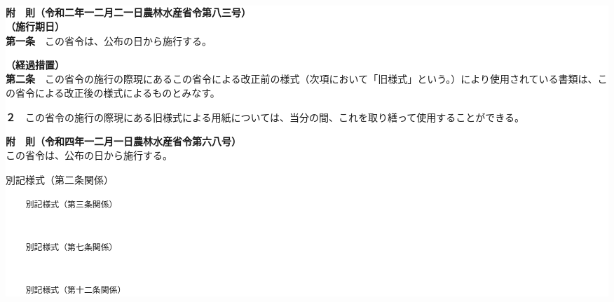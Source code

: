 **附　則（令和二年一二月二一日農林水産省令第八三号）**  
**（施行期日）**  
**第一条**　この省令は、公布の日から施行する。  
  
**（経過措置）**  
**第二条**　この省令の施行の際現にあるこの省令による改正前の様式（次項において「旧様式」という。）により使用されている書類は、この省令による改正後の様式によるものとみなす。  
  
**２**　この省令の施行の際現にある旧様式による用紙については、当分の間、これを取り繕って使用することができる。  
  
**附　則（令和四年一二月一日農林水産省令第六八号）**  
この省令は、公布の日から施行する。  
  
別記様式（第二条関係）  

          
        別記様式（第三条関係）  

          
        別記様式（第七条関係）  

          
        別記様式（第十二条関係）  

          
        